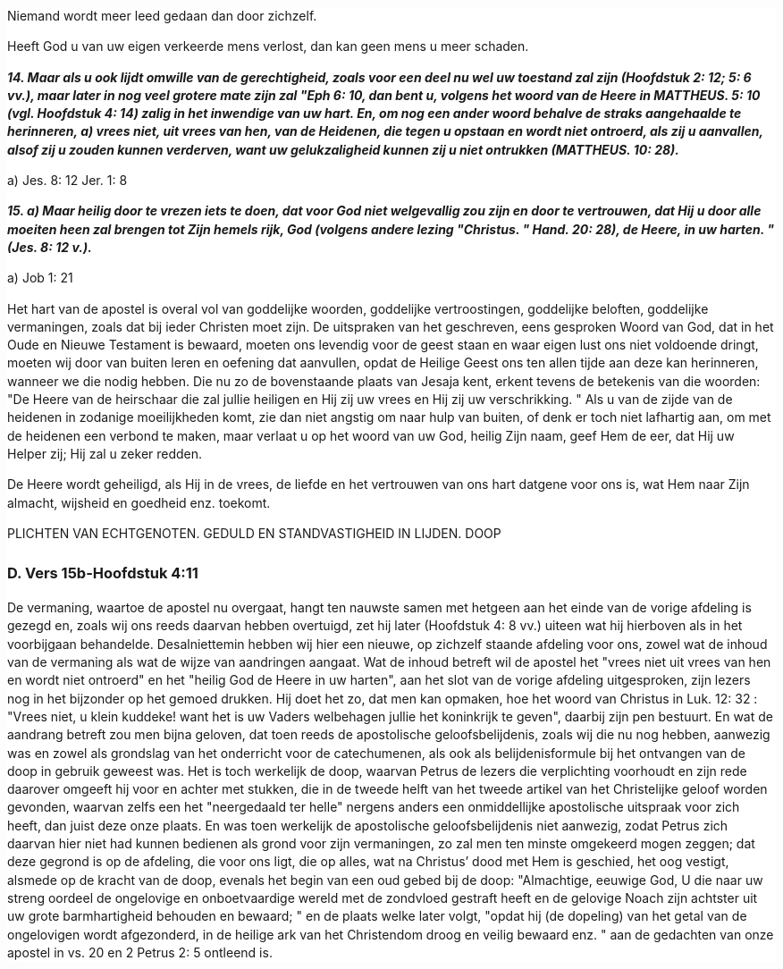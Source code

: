 Niemand wordt meer leed gedaan dan door zichzelf.

Heeft God u van uw eigen verkeerde mens verlost, dan kan geen mens u meer schaden.

***14. Maar als u ook lijdt omwille van de gerechtigheid, zoals voor een deel nu wel uw toestand zal zijn (Hoofdstuk 2: 12; 5: 6 vv.), maar later in nog veel grotere mate zijn zal "Eph 6: 10, dan bent u, volgens het woord van de Heere in MATTHEUS. 5: 10 (vgl. Hoofdstuk 4: 14) zalig in het inwendige van uw hart. En, om nog een ander woord behalve de straks aangehaalde te herinneren, a) vrees niet, uit vrees van hen, van de Heidenen, die tegen u opstaan en wordt niet ontroerd, als zij u aanvallen, alsof zij u zouden kunnen verderven, want uw gelukzaligheid kunnen zij u niet ontrukken (MATTHEUS. 10: 28).***

a) Jes. 8: 12 Jer. 1: 8

***15. a) Maar heilig door te vrezen iets te doen, dat voor God niet welgevallig zou zijn en door te vertrouwen, dat Hij u door alle moeiten heen zal brengen tot Zijn hemels rijk, God (volgens andere lezing "Christus. " Hand. 20: 28), de Heere, in uw harten. " (Jes. 8: 12 v.).***

a) Job 1: 21

Het hart van de apostel is overal vol van goddelijke woorden, goddelijke vertroostingen, goddelijke beloften, goddelijke vermaningen, zoals dat bij ieder Christen moet zijn. De uitspraken van het geschreven, eens gesproken Woord van God, dat in het Oude en Nieuwe Testament is bewaard, moeten ons levendig voor de geest staan en waar eigen lust ons niet voldoende dringt, moeten wij door van buiten leren en oefening dat aanvullen, opdat de Heilige Geest ons ten allen tijde aan deze kan herinneren, wanneer we die nodig hebben. Die nu zo de bovenstaande plaats van Jesaja kent, erkent tevens de betekenis van die woorden: "De Heere van de heirschaar die zal jullie heiligen en Hij zij uw vrees en Hij zij uw verschrikking. " Als u van de zijde van de heidenen in zodanige moeilijkheden komt, zie dan niet angstig om naar hulp van buiten, of denk er toch niet lafhartig aan, om met de heidenen een verbond te maken, maar verlaat u op het woord van uw God, heilig Zijn naam, geef Hem de eer, dat Hij uw Helper zij; Hij zal u zeker redden.

De Heere wordt geheiligd, als Hij in de vrees, de liefde en het vertrouwen van ons hart datgene voor ons is, wat Hem naar Zijn almacht, wijsheid en goedheid enz. toekomt.

PLICHTEN VAN ECHTGENOTEN. GEDULD EN STANDVASTIGHEID IN LIJDEN. DOOP

### D. Vers 15b-Hoofdstuk 4:11
De vermaning, waartoe de apostel nu overgaat, hangt ten nauwste samen met hetgeen aan het einde van de vorige afdeling is gezegd en, zoals wij ons reeds daarvan hebben overtuigd, zet hij later (Hoofdstuk 4: 8 vv.) uiteen wat hij hierboven als in het voorbijgaan behandelde. Desalniettemin hebben wij hier een nieuwe, op zichzelf staande afdeling voor ons, zowel wat de inhoud van de vermaning als wat de wijze van aandringen aangaat. Wat de inhoud betreft wil de apostel het "vrees niet uit vrees van hen en wordt niet ontroerd" en het "heilig God de Heere in uw harten", aan het slot van de vorige afdeling uitgesproken, zijn lezers nog in het bijzonder op het gemoed drukken. Hij doet het zo, dat men kan opmaken, hoe het woord van Christus in Luk. 12: 32 : "Vrees niet, u klein kuddeke! want het is uw Vaders welbehagen jullie het koninkrijk te geven", daarbij zijn pen bestuurt. En wat de aandrang betreft zou men bijna geloven, dat toen reeds de apostolische geloofsbelijdenis, zoals wij die nu nog hebben, aanwezig was en zowel als grondslag van het onderricht voor de catechumenen, als ook als belijdenisformule bij het ontvangen van de doop in gebruik geweest was. Het is toch werkelijk de doop, waarvan Petrus de lezers die verplichting voorhoudt en zijn rede daarover omgeeft hij voor en achter met stukken, die in de tweede helft van het tweede artikel van het Christelijke geloof worden gevonden, waarvan zelfs een het "neergedaald ter helle" nergens anders een onmiddellijke apostolische uitspraak voor zich heeft, dan juist deze onze plaats. En was toen werkelijk de apostolische geloofsbelijdenis niet aanwezig, zodat Petrus zich daarvan hier niet had kunnen bedienen als grond voor zijn vermaningen, zo zal men ten minste omgekeerd mogen zeggen; dat deze gegrond is op de afdeling, die voor ons ligt, die op alles, wat na Christus’ dood met Hem is geschied, het oog vestigt, alsmede op de kracht van de doop, evenals het begin van een oud gebed bij de doop: "Almachtige, eeuwige God, U die naar uw streng oordeel de ongelovige en onboetvaardige wereld met de zondvloed gestraft heeft en de gelovige Noach zijn achtster uit uw grote barmhartigheid behouden en bewaard; " en de plaats welke later volgt, "opdat hij (de dopeling) van het getal van de ongelovigen wordt afgezonderd, in de heilige ark van het Christendom droog en veilig bewaard enz. " aan de gedachten van onze apostel in vs. 20 en 2 Petrus 2: 5 ontleend is.
